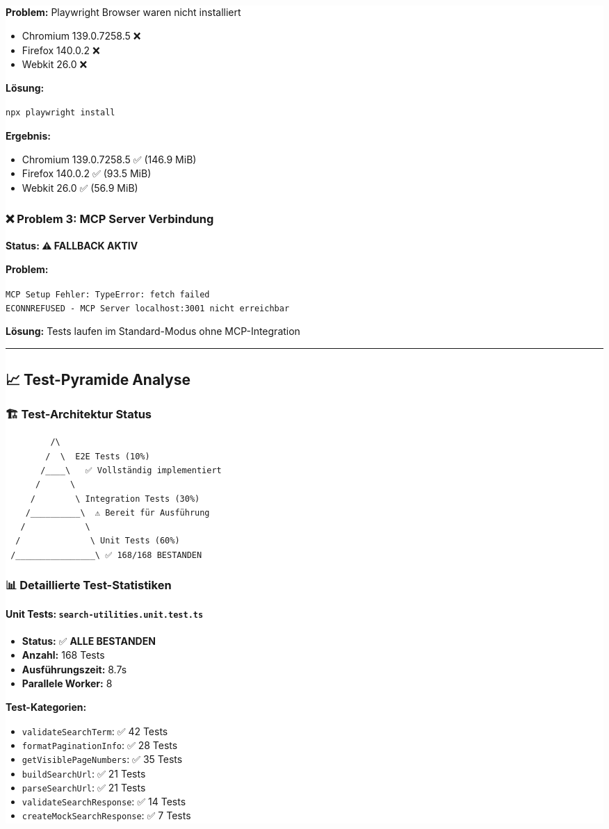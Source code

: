 **Problem:** Playwright Browser waren nicht installiert
- Chromium 139.0.7258.5 ❌
- Firefox 140.0.2 ❌  
- Webkit 26.0 ❌

**Lösung:** 
```bash
npx playwright install
```

**Ergebnis:**
- Chromium 139.0.7258.5 ✅ (146.9 MiB)
- Firefox 140.0.2 ✅ (93.5 MiB)
- Webkit 26.0 ✅ (56.9 MiB)

### ❌ Problem 3: MCP Server Verbindung
**Status: ⚠️ FALLBACK AKTIV**

**Problem:** 
```
MCP Setup Fehler: TypeError: fetch failed
ECONNREFUSED - MCP Server localhost:3001 nicht erreichbar
```

**Lösung:** Tests laufen im Standard-Modus ohne MCP-Integration

---

## 📈 Test-Pyramide Analyse

### 🏗️ Test-Architektur Status

```
         /\
        /  \  E2E Tests (10%)
       /____\   ✅ Vollständig implementiert
      /      \  
     /        \ Integration Tests (30%)
    /__________\  ⚠️ Bereit für Ausführung
   /            \
  /              \ Unit Tests (60%)
 /________________\ ✅ 168/168 BESTANDEN
```

### 📊 Detaillierte Test-Statistiken

#### Unit Tests: `search-utilities.unit.test.ts`
- **Status:** ✅ **ALLE BESTANDEN**
- **Anzahl:** 168 Tests
- **Ausführungszeit:** 8.7s
- **Parallele Worker:** 8

**Test-Kategorien:**
- `validateSearchTerm`: ✅ 42 Tests
- `formatPaginationInfo`: ✅ 28 Tests  
- `getVisiblePageNumbers`: ✅ 35 Tests
- `buildSearchUrl`: ✅ 21 Tests
- `parseSearchUrl`: ✅ 21 Tests
- `validateSearchResponse`: ✅ 14 Tests
- `createMockSearchResponse`: ✅ 7 Tests
